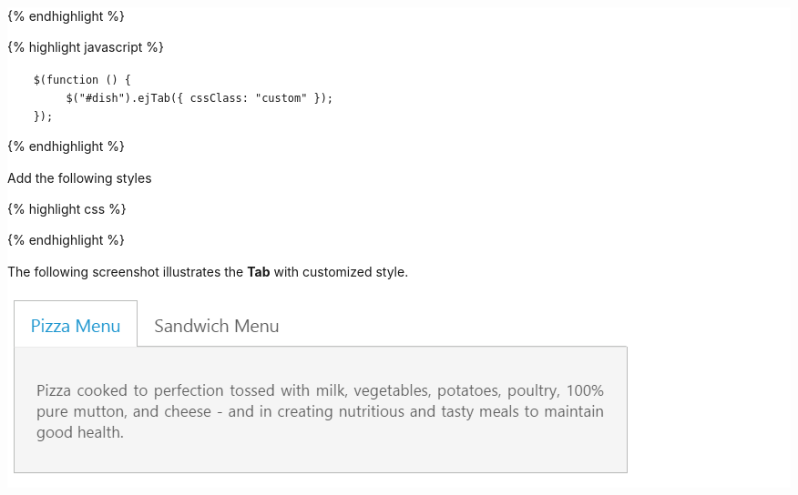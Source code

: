 </div>

{% endhighlight %}

{% highlight javascript %}

    
        $(function () {         
             $("#dish").ejTab({ cssClass: "custom" });
        });


{% endhighlight %}

Add the following styles

{% highlight css %}

<style type="text/css">
    .custom {
        width:650px;
    }
</style>
    

{% endhighlight %}

The following screenshot illustrates the **Tab** with customized style.

![](/js/Tab/Appearance-and-Styling_images/Appearance-and-Styling_img8.png) 



